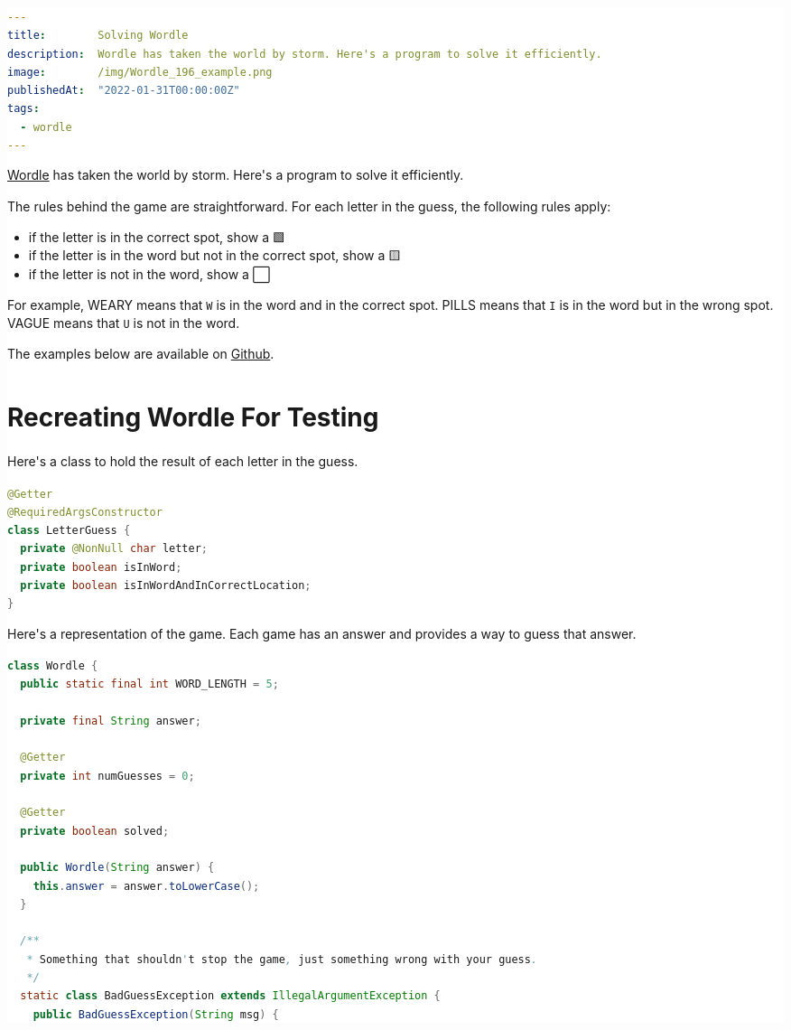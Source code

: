 ```yaml
---
title:        Solving Wordle
description:  Wordle has taken the world by storm. Here's a program to solve it efficiently.
image:        /img/Wordle_196_example.png
publishedAt:  "2022-01-31T00:00:00Z"
tags:
  - wordle
---
```


[Wordle](https://www.powerlanguage.co.uk/wordle/) has taken the world by storm. Here's a program to solve it efficiently.

The rules behind the game are straightforward. For each letter in the guess, the following rules apply:
- if the letter is in the correct spot, show a 🟩
- if the letter is in the word but not in the correct spot, show a 🟨
- if the letter is not in the word, show a ⬜️

For example, <span className="font-mono font-black tracking-widest"><span className="bg-green-400 text-green-900 dark:bg-green-700 dark:text-green-100">W</span>EARY</span> means that `W` is in the word and in the correct spot. <span className="font-mono font-black tracking-widest">P<span className="bg-yellow-300 text-yellow-900 dark:bg-yellow-600 dark:text-yellow-100">I</span>LLS</span> means that `I` is in the word but in the wrong spot. <span className="font-mono font-black tracking-widest">VAG<span className="bg-slate-300 text-slate-800 dark:bg-slate-600 dark:text-slate-100">U</span>E</span> means that `U` is not in the word.

The examples below are available on [Github](https://github.com/ryanrishi/wordle-solver).

# Recreating Wordle For Testing
Here's a class to hold the result of each letter in the guess.
```java
@Getter
@RequiredArgsConstructor
class LetterGuess {
  private @NonNull char letter;
  private boolean isInWord;
  private boolean isInWordAndInCorrectLocation;
}
```

Here's a representation of the game. Each game has an answer and provides a way to guess that answer.
```java
class Wordle {
  public static final int WORD_LENGTH = 5;

  private final String answer;

  @Getter
  private int numGuesses = 0;

  @Getter
  private boolean solved;

  public Wordle(String answer) {
    this.answer = answer.toLowerCase();
  }

  /**
   * Something that shouldn't stop the game, just something wrong with your guess.
   */
  static class BadGuessException extends IllegalArgumentException {
    public BadGuessException(String msg) {
```